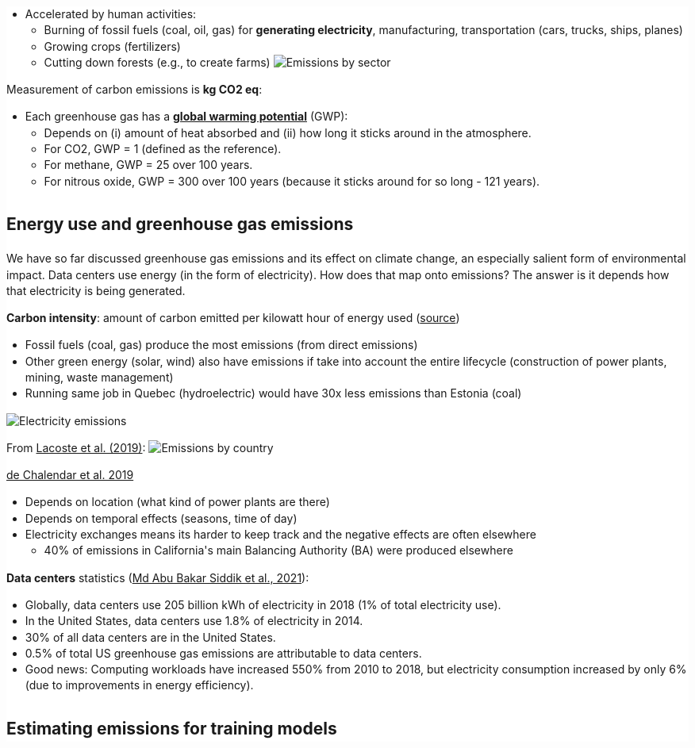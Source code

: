- Accelerated by human activities:
  * Burning of fossil fuels (coal, oil, gas) for **generating electricity**, manufacturing, transportation (cars, trucks, ships, planes)
  * Growing crops (fertilizers)
  * Cutting down forests (e.g., to create farms)
![Emissions by sector](../images/global_emissions_sector_2015.png)

Measurement of carbon emissions is **kg CO2 eq**:
- Each greenhouse gas has a [**global warming potential**](https://en.wikipedia.org/wiki/Global_warming_potential) (GWP):
  * Depends on (i) amount of heat absorbed and (ii) how long it sticks around in the atmosphere.
  * For CO2, GWP = 1 (defined as the reference).
  * For methane, GWP = 25 over 100 years.
  * For nitrous oxide, GWP = 300 over 100 years (because it sticks around for so long - 121 years).

## Energy use and greenhouse gas emissions

We have so far discussed greenhouse gas emissions and its effect on climate change,
an especially salient form of environmental impact.
Data centers use energy (in the form of electricity).
How does that map onto emissions?
The answer is it depends how that electricity is being generated.

**Carbon intensity**: amount of carbon emitted per kilowatt hour of energy used ([source](https://lowcarbonpower.org/blog/emissions))

- Fossil fuels (coal, gas) produce the most emissions (from direct emissions)
- Other green energy (solar, wind) also have emissions if take into account the entire lifecycle (construction of power plants, mining, waste management)
- Running same job in Quebec (hydroelectric) would have 30x less emissions than Estonia (coal)

![Electricity emissions](../images/electricity-emissions.png)

From [Lacoste et al. (2019)](https://arxiv.org/pdf/1910.09700.pdf):
![Emissions by country](../images/emissions-country.png)

[de Chalendar et al. 2019](https://www.pnas.org/content/pnas/116/51/25497.full.pdf)
- Depends on location (what kind of power plants are there)
- Depends on temporal effects (seasons, time of day)
- Electricity exchanges means its harder to keep track and the negative effects are often elsewhere
  * 40% of emissions in California's main Balancing Authority (BA) were produced elsewhere

**Data centers** statistics ([Md Abu Bakar Siddik et al., 2021](https://iopscience.iop.org/article/10.1088/1748-9326/abfba1/pdf)):
- Globally, data centers use 205 billion kWh of electricity in 2018 (1% of total electricity use).
- In the United States, data centers use 1.8% of electricity in 2014.
- 30% of all data centers are in the United States.
- 0.5% of total US greenhouse gas emissions are attributable to data centers.
- Good news: Computing workloads have increased 550% from 2010 to 2018, but electricity consumption increased by only 6% (due to improvements in energy efficiency).

## Estimating emissions for training models
